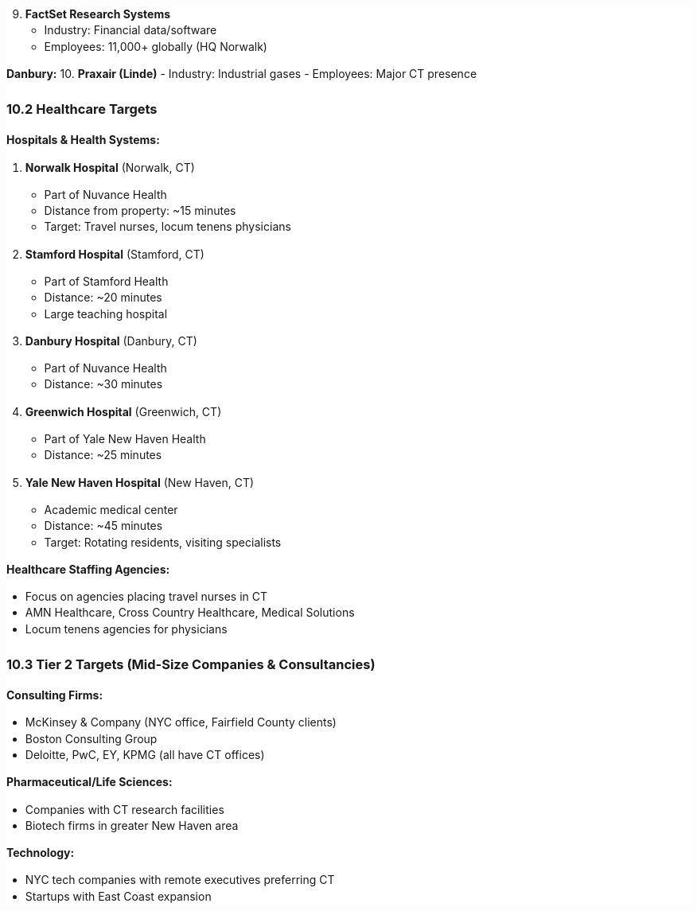 9. **FactSet Research Systems**
   - Industry: Financial data/software
   - Employees: 11,000+ globally (HQ Norwalk)

**Danbury:**
10. **Praxair (Linde)**
    - Industry: Industrial gases
    - Employees: Major CT presence

### 10.2 Healthcare Targets

**Hospitals & Health Systems:**
1. **Norwalk Hospital** (Norwalk, CT)
   - Part of Nuvance Health
   - Distance from property: ~15 minutes
   - Target: Travel nurses, locum tenens physicians

2. **Stamford Hospital** (Stamford, CT)
   - Part of Stamford Health
   - Distance: ~20 minutes
   - Large teaching hospital

3. **Danbury Hospital** (Danbury, CT)
   - Part of Nuvance Health
   - Distance: ~30 minutes

4. **Greenwich Hospital** (Greenwich, CT)
   - Part of Yale New Haven Health
   - Distance: ~25 minutes

5. **Yale New Haven Hospital** (New Haven, CT)
   - Academic medical center
   - Distance: ~45 minutes
   - Target: Rotating residents, visiting specialists

**Healthcare Staffing Agencies:**
- Focus on agencies placing travel nurses in CT
- AMN Healthcare, Cross Country Healthcare, Medical Solutions
- Locum tenens agencies for physicians

### 10.3 Tier 2 Targets (Mid-Size Companies & Consultancies)

**Consulting Firms:**
- McKinsey & Company (NYC office, Fairfield County clients)
- Boston Consulting Group
- Deloitte, PwC, EY, KPMG (all have CT offices)

**Pharmaceutical/Life Sciences:**
- Companies with CT research facilities
- Biotech firms in greater New Haven area

**Technology:**
- NYC tech companies with remote executives preferring CT
- Startups with East Coast expansion
